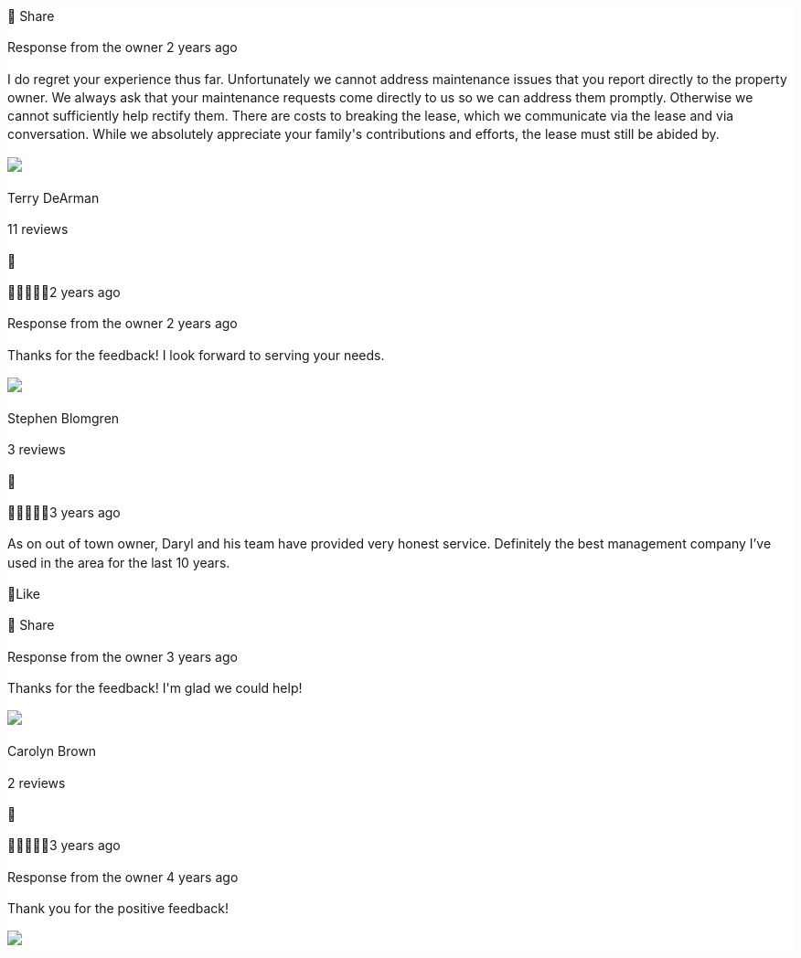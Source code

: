  Share

Response from the owner 2 years ago

I do regret your experience thus far. Unfortunately we cannot address maintenance issues that you report directly to the property owner. We always ask that your maintenance requests come directly to us so we can address them promptly. Otherwise we cannot sufficiently help rectify them. There are costs to breaking the lease, which we communicate via the lease and via conversation. While we absolutely appreciate your family's contributions and efforts, the lease must still be abided by.

![](https://lh3.googleusercontent.com/a-/ALV-UjVdmJosXJ7Be_BIEE0C641jJRCD_WtgjBUEs2uR5jt_Bagq3rAA=w36-h36-p-rp-mo-br100)

Terry DeArman

11 reviews



2 years ago

Response from the owner 2 years ago

Thanks for the feedback! I look forward to serving your needs.

![](https://lh3.googleusercontent.com/a-/ALV-UjVFiv8FTpQVBI3mOS9UFt_71hOcuZgHhj1knnSL6H4h9krpxh9W=w36-h36-p-rp-mo-br100)

Stephen Blomgren

3 reviews



3 years ago

As on out of town owner, Daryl and his team have provided very honest service. Definitely the best management company I’ve used in the area for the last 10 years.

Like

 Share

Response from the owner 3 years ago

Thanks for the feedback! I'm glad we could help!

![](https://lh3.googleusercontent.com/a/ACg8ocJnzQxBm1VSr1uT_5X5ehCIEGccC46bufPbbW_N3pafTW78Sw=w36-h36-p-rp-mo-br100)

Carolyn Brown

2 reviews



3 years ago

Response from the owner 4 years ago

Thank you for the positive feedback!

![](https://lh3.googleusercontent.com/a-/ALV-UjVfz7Z8EROtwEmBUN9LVJUljs7qoer0Bff6u8z3dojqiFklbnoO=w36-h36-p-rp-mo-br100)
